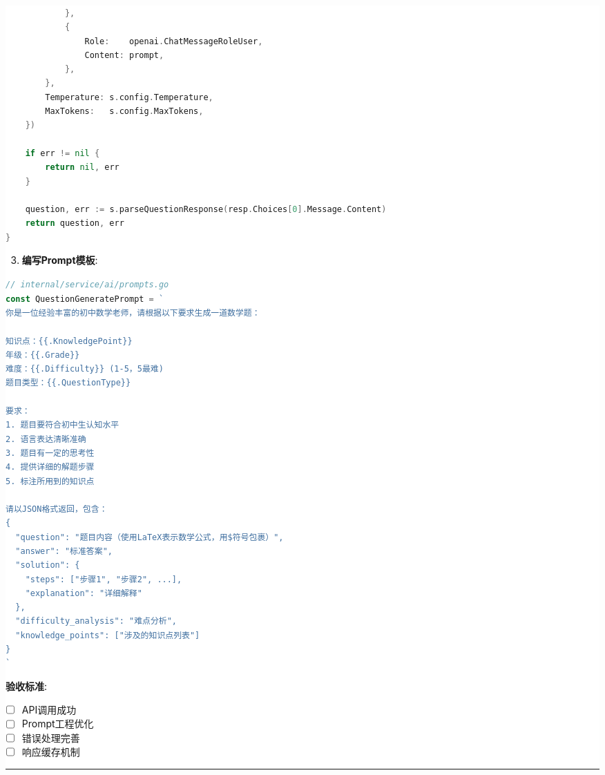 ```go
            },
            {
                Role:    openai.ChatMessageRoleUser,
                Content: prompt,
            },
        },
        Temperature: s.config.Temperature,
        MaxTokens:   s.config.MaxTokens,
    })
    
    if err != nil {
        return nil, err
    }
    
    question, err := s.parseQuestionResponse(resp.Choices[0].Message.Content)
    return question, err
}
```

3. **编写Prompt模板**:
```go
// internal/service/ai/prompts.go
const QuestionGeneratePrompt = `
你是一位经验丰富的初中数学老师，请根据以下要求生成一道数学题：

知识点：{{.KnowledgePoint}}
年级：{{.Grade}}
难度：{{.Difficulty}} (1-5，5最难)
题目类型：{{.QuestionType}}

要求：
1. 题目要符合初中生认知水平
2. 语言表达清晰准确
3. 题目有一定的思考性
4. 提供详细的解题步骤
5. 标注所用到的知识点

请以JSON格式返回，包含：
{
  "question": "题目内容（使用LaTeX表示数学公式，用$符号包裹）",
  "answer": "标准答案",
  "solution": {
    "steps": ["步骤1", "步骤2", ...],
    "explanation": "详细解释"
  },
  "difficulty_analysis": "难点分析",
  "knowledge_points": ["涉及的知识点列表"]
}
`
```

**验收标准**:
- [ ] API调用成功
- [ ] Prompt工程优化
- [ ] 错误处理完善
- [ ] 响应缓存机制

---